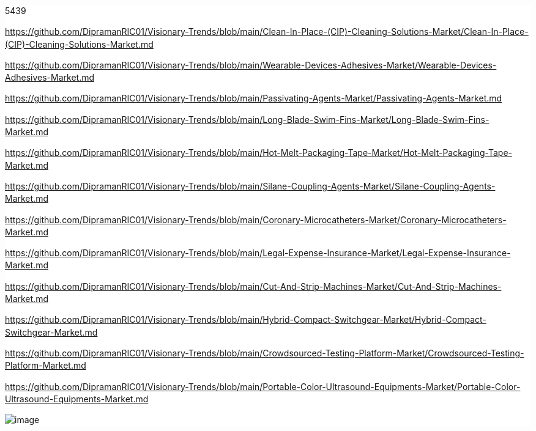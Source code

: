 5439</p><p><a href="https://github.com/DipramanRIC01/Visionary-Trends/blob/main/Clean-In-Place-(CIP)-Cleaning-Solutions-Market/Clean-In-Place-(CIP)-Cleaning-Solutions-Market.md">https://github.com/DipramanRIC01/Visionary-Trends/blob/main/Clean-In-Place-(CIP)-Cleaning-Solutions-Market/Clean-In-Place-(CIP)-Cleaning-Solutions-Market.md</a></p><p><a href="https://github.com/DipramanRIC01/Visionary-Trends/blob/main/Wearable-Devices-Adhesives-Market/Wearable-Devices-Adhesives-Market.md">https://github.com/DipramanRIC01/Visionary-Trends/blob/main/Wearable-Devices-Adhesives-Market/Wearable-Devices-Adhesives-Market.md</a></p><p><a href="https://github.com/DipramanRIC01/Visionary-Trends/blob/main/Passivating-Agents-Market/Passivating-Agents-Market.md">https://github.com/DipramanRIC01/Visionary-Trends/blob/main/Passivating-Agents-Market/Passivating-Agents-Market.md</a></p><p><a href="https://github.com/DipramanRIC01/Visionary-Trends/blob/main/Long-Blade-Swim-Fins-Market/Long-Blade-Swim-Fins-Market.md">https://github.com/DipramanRIC01/Visionary-Trends/blob/main/Long-Blade-Swim-Fins-Market/Long-Blade-Swim-Fins-Market.md</a></p><p><a href="https://github.com/DipramanRIC01/Visionary-Trends/blob/main/Hot-Melt-Packaging-Tape-Market/Hot-Melt-Packaging-Tape-Market.md">https://github.com/DipramanRIC01/Visionary-Trends/blob/main/Hot-Melt-Packaging-Tape-Market/Hot-Melt-Packaging-Tape-Market.md</a></p><p><a href="https://github.com/DipramanRIC01/Visionary-Trends/blob/main/Silane-Coupling-Agents-Market/Silane-Coupling-Agents-Market.md">https://github.com/DipramanRIC01/Visionary-Trends/blob/main/Silane-Coupling-Agents-Market/Silane-Coupling-Agents-Market.md</a></p><p><a href="https://github.com/DipramanRIC01/Visionary-Trends/blob/main/Coronary-Microcatheters-Market/Coronary-Microcatheters-Market.md">https://github.com/DipramanRIC01/Visionary-Trends/blob/main/Coronary-Microcatheters-Market/Coronary-Microcatheters-Market.md</a></p><p><a href="https://github.com/DipramanRIC01/Visionary-Trends/blob/main/Legal-Expense-Insurance-Market/Legal-Expense-Insurance-Market.md">https://github.com/DipramanRIC01/Visionary-Trends/blob/main/Legal-Expense-Insurance-Market/Legal-Expense-Insurance-Market.md</a></p><p><a href="https://github.com/DipramanRIC01/Visionary-Trends/blob/main/Cut-And-Strip-Machines-Market/Cut-And-Strip-Machines-Market.md">https://github.com/DipramanRIC01/Visionary-Trends/blob/main/Cut-And-Strip-Machines-Market/Cut-And-Strip-Machines-Market.md</a></p><p><a href="https://github.com/DipramanRIC01/Visionary-Trends/blob/main/Hybrid-Compact-Switchgear-Market/Hybrid-Compact-Switchgear-Market.md">https://github.com/DipramanRIC01/Visionary-Trends/blob/main/Hybrid-Compact-Switchgear-Market/Hybrid-Compact-Switchgear-Market.md</a></p><p><a href="https://github.com/DipramanRIC01/Visionary-Trends/blob/main/Crowdsourced-Testing-Platform-Market/Crowdsourced-Testing-Platform-Market.md">https://github.com/DipramanRIC01/Visionary-Trends/blob/main/Crowdsourced-Testing-Platform-Market/Crowdsourced-Testing-Platform-Market.md</a></p><p><a href="https://github.com/DipramanRIC01/Visionary-Trends/blob/main/Portable-Color-Ultrasound-Equipments-Market/Portable-Color-Ultrasound-Equipments-Market.md">https://github.com/DipramanRIC01/Visionary-Trends/blob/main/Portable-Color-Ultrasound-Equipments-Market/Portable-Color-Ultrasound-Equipments-Market.md</a></p>
![image](https://github.com/user-attachments/assets/71d883f8-1b5e-41f8-a212-9b6a898560a3)
